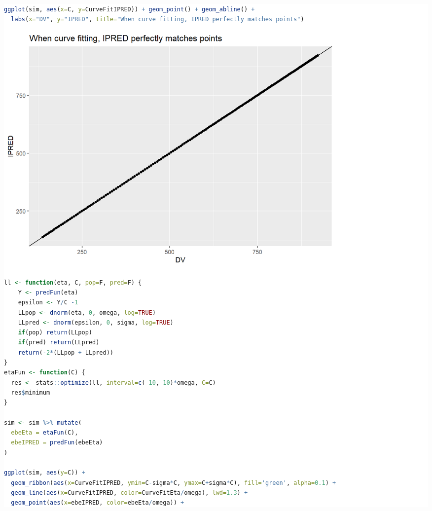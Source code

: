 ```r
ggplot(sim, aes(x=C, y=CurveFitIPRED)) + geom_point() + geom_abline() +
  labs(x="DV", y="IPRED", title="When curve fitting, IPRED perfectly matches points")
```

<img src="06-Scientific_files/figure-html/unnamed-chunk-2-1.png" width="672" />






```r
ll <- function(eta, C, pop=F, pred=F) {
    Y <- predFun(eta)
    epsilon <- Y/C -1
    LLpop <- dnorm(eta, 0, omega, log=TRUE)
    LLpred <- dnorm(epsilon, 0, sigma, log=TRUE)
    if(pop) return(LLpop)
    if(pred) return(LLpred)
    return(-2*(LLpop + LLpred))
}
etaFun <- function(C) {
  res <- stats::optimize(ll, interval=c(-10, 10)*omega, C=C)
  res$minimum
}

sim <- sim %>% mutate(
  ebeEta = etaFun(C),
  ebeIPRED = predFun(ebeEta)
)

ggplot(sim, aes(y=C)) + 
  geom_ribbon(aes(x=CurveFitIPRED, ymin=C-sigma*C, ymax=C+sigma*C), fill='green', alpha=0.1) +
  geom_line(aes(x=CurveFitIPRED, color=CurveFitEta/omega), lwd=1.3) +
  geom_point(aes(x=ebeIPRED, color=ebeEta/omega)) +
```